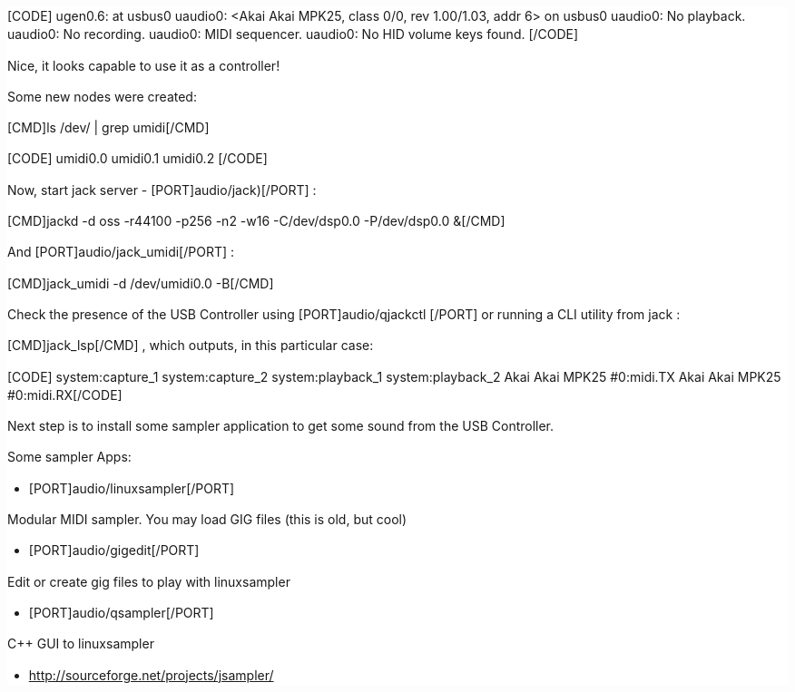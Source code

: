 [CODE]
ugen0.6: <Akai> at usbus0
uaudio0: <Akai Akai MPK25, class 0/0, rev 1.00/1.03, addr 6> on usbus0
uaudio0: No playback.
uaudio0: No recording.
uaudio0: MIDI sequencer.
uaudio0: No HID volume keys found.
[/CODE]

Nice, it looks capable to use it as a controller!

Some new nodes were created:

[CMD]ls /dev/ | grep umidi[/CMD]

[CODE]
umidi0.0
umidi0.1
umidi0.2
[/CODE]

Now, start jack server - [PORT]audio/jack)[/PORT] :

[CMD]jackd -d oss -r44100 -p256 -n2 -w16 -C/dev/dsp0.0 -P/dev/dsp0.0 &[/CMD]

And [PORT]audio/jack_umidi[/PORT] :

[CMD]jack_umidi -d /dev/umidi0.0 -B[/CMD]

Check the presence of the USB Controller using [PORT]audio/qjackctl [/PORT] or running a CLI utility from jack :

[CMD]jack_lsp[/CMD] , which outputs, in this particular case:

[CODE]
system:capture_1
system:capture_2
system:playback_1
system:playback_2
Akai Akai MPK25 #0:midi.TX
Akai Akai MPK25 #0:midi.RX[/CODE]


Next step is to install some sampler application to get some sound from the USB Controller.

Some sampler Apps:

- [PORT]audio/linuxsampler[/PORT]

Modular MIDI sampler. You may load GIG files (this is old, but cool)

- [PORT]audio/gigedit[/PORT]

Edit or create gig files to play with linuxsampler

- [PORT]audio/qsampler[/PORT]

C++ GUI to linuxsampler

- http://sourceforge.net/projects/jsampler/
